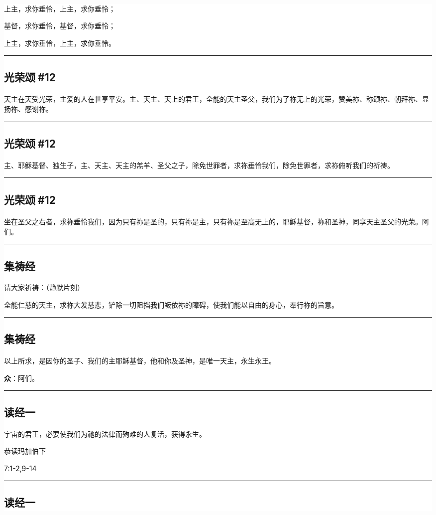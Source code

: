 上主，求你垂怜，上主，求你垂怜；

基督，求你垂怜，基督，求你垂怜；

上主，求你垂怜，上主，求你垂怜。

---

## 光荣颂 #12

天主在天受光荣，主爱的人在世享平安。主、天主、天上的君王，全能的天主圣父，我们为了祢无上的光荣，赞美祢、称颂祢、朝拜祢、显扬祢、感谢祢。

---

## 光荣颂 #12

主、耶稣基督、独生子，主、天主、天主的羔羊、圣父之子，除免世罪者，求祢垂怜我们，除免世罪者，求祢俯听我们的祈祷。

---

## 光荣颂 #12

坐在圣父之右者，求祢垂怜我们，因为只有祢是圣的，只有祢是主，只有祢是至高无上的，耶稣基督，祢和圣神，同享天主圣父的光荣。阿们。

---

## 集祷经

请大家祈祷：（静默片刻）

全能仁慈的天主，求祢大发慈悲，铲除一切阻挡我们皈依祢的障碍，使我们能以自由的身心，奉行祢的旨意。

---

## 集祷经

以上所求，是因你的圣子、我们的主耶稣基督，他和你及圣神，是唯一天主，永生永王。

**众**：阿们。

---

## 读经一


宇宙的君王，必要使我们为祂的法律而殉难的人复活，获得永生。


恭读玛加伯下


7:1-2,9-14


---

## 读经一
